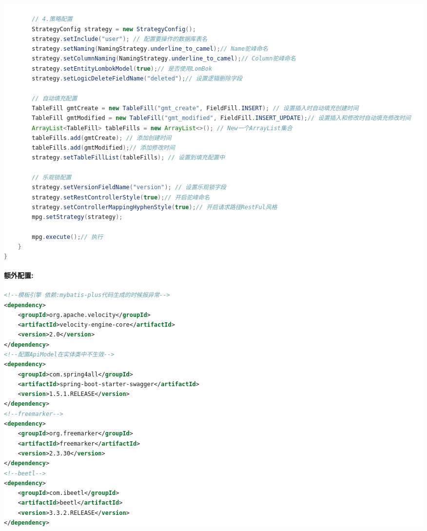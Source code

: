 ```java

        // 4.策略配置
        StrategyConfig strategy = new StrategyConfig();
        strategy.setInclude("user"); // 配置要操作的数据库表名
        strategy.setNaming(NamingStrategy.underline_to_camel);// Name驼峰命名
        strategy.setColumnNaming(NamingStrategy.underline_to_camel);// Column驼峰命名
        strategy.setEntityLombokModel(true);// 是否使用LomBok
        strategy.setLogicDeleteFieldName("deleted");// 设置逻辑删除字段

        // 自动填充配置
        TableFill gmtCreate = new TableFill("gmt_create", FieldFill.INSERT); // 设置插入时自动填充创建时间
        TableFill gmtModified = new TableFill("gmt_modified", FieldFill.INSERT_UPDATE);// 设置插入和修改时自动填充修改时间
        ArrayList<TableFill> tableFills = new ArrayList<>(); // New一个ArrayList集合
        tableFills.add(gmtCreate); // 添加创建时间
        tableFills.add(gmtModified);// 添加修改时间
        strategy.setTableFillList(tableFills); // 设置到填充配置中

        // 乐观锁配置
        strategy.setVersionFieldName("version"); // 设置乐观锁字段
        strategy.setRestControllerStyle(true);// 开启驼峰命名
        strategy.setControllerMappingHyphenStyle(true);// 开启请求路径RestFul风格
        mpg.setStrategy(strategy);

        mpg.execute();// 执行
    }
}
```

#### 额外配置:

```xml
<!--模板引擎 依赖:mybatis-plus代码生成的时候报异常-->
<dependency>
    <groupId>org.apache.velocity</groupId>
    <artifactId>velocity-engine-core</artifactId>
    <version>2.0</version>
</dependency>
<!--配置ApiModel在实体类中不生效-->
<dependency>
    <groupId>com.spring4all</groupId>
    <artifactId>spring-boot-starter-swagger</artifactId>
    <version>1.5.1.RELEASE</version>
</dependency>
<!--freemarker-->
<dependency>
    <groupId>org.freemarker</groupId>
    <artifactId>freemarker</artifactId>
    <version>2.3.30</version>
</dependency>
<!--beetl-->
<dependency>
    <groupId>com.ibeetl</groupId>
    <artifactId>beetl</artifactId>
    <version>3.3.2.RELEASE</version>
</dependency>
```

